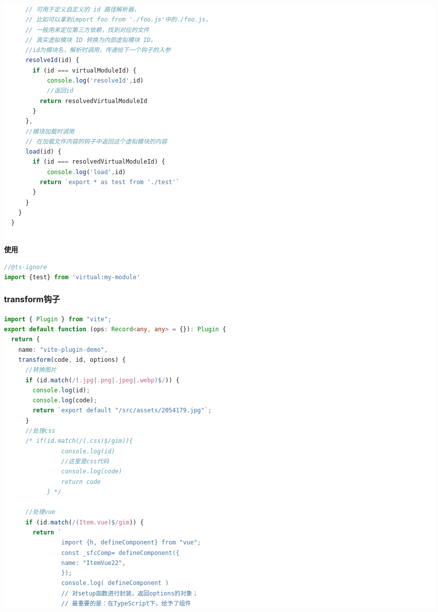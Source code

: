 ```typescript
 	  // 可用于定义自定义的 id 路径解析器，
      // 比如可以拿到import foo from './foo.js'中的./foo.js，
      // 一般用来定位第三方依赖，找到对应的文件
      // 真实虚拟模块 ID 转换为内部虚拟模块 ID。
      //id为模块名，解析时调用，传递给下一个钩子的入参
      resolveId(id) {
        if (id === virtualModuleId) {
            console.log('resolveId',id)
            //返回id
          return resolvedVirtualModuleId
        }
      },
      //模块加载时调用
 	  // 在加载文件内容的钩子中返回这个虚拟模块的内容
      load(id) {
        if (id === resolvedVirtualModuleId) {
            console.log('load',id)
          return `export * as test from './test'`
        }
      }
    }
  }
  
```

**使用**

```typescript
//@ts-ignore
import {test} from 'virtual:my-module'
```



### transform钩子

```typescript
import { Plugin } from "vite";
export default function (ops: Record<any, any> = {}): Plugin {
  return {
    name: "vite-plugin-demo",
    transform(code, id, options) {
      //转换图片
      if (id.match(/(.jpg|.png|.jpeg|.webp)$/)) {
        console.log(id);
        console.log(code);
        return `export default "/src/assets/2054179.jpg"`;
      }
      //处理css
      /* if(id.match(/(.css)$/gim)){
                console.log(id)
                //这里是css代码
                console.log(code)
                return code
            } */

      //处理vue
      if (id.match(/(Item.vue)$/gim)) {
        return `
                import {h, defineComponent} from "vue";
                const _sfcComp= defineComponent({
                name: "ItemVue22",
                });
                console.log( defineComponent )
                // 对setup函数进行封装，返回options的对象；
                // 最重要的是：在TypeScript下，给予了组件 
```